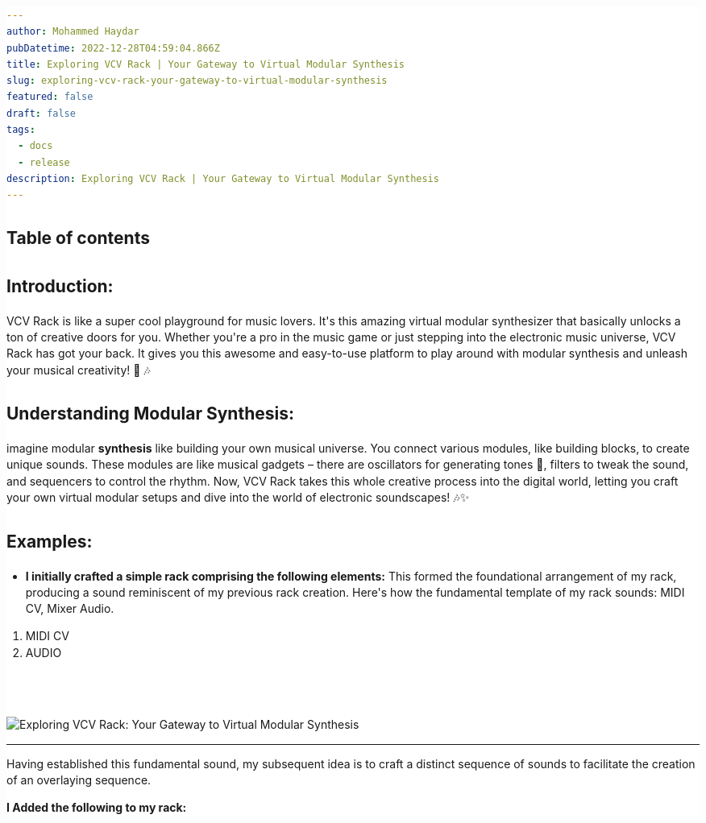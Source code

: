 ```yaml
---
author: Mohammed Haydar
pubDatetime: 2022-12-28T04:59:04.866Z
title: Exploring VCV Rack | Your Gateway to Virtual Modular Synthesis
slug: exploring-vcv-rack-your-gateway-to-virtual-modular-synthesis
featured: false
draft: false
tags:
  - docs
  - release
description: Exploring VCV Rack | Your Gateway to Virtual Modular Synthesis
---
```


## Table of contents

## Introduction:

VCV Rack is like a super cool playground for music lovers. It's this amazing virtual modular synthesizer that basically unlocks a ton of creative doors for you. Whether you're a pro in the music game or just stepping into the electronic music universe, VCV Rack has got your back. It gives you this awesome and easy-to-use platform to play around with modular synthesis and unleash your musical creativity! 🎹 🎶

## Understanding Modular Synthesis:

imagine modular **synthesis** like building your own musical universe. You connect various modules, like building blocks, to create unique sounds. These modules are like musical gadgets – there are oscillators for generating tones 🎵, filters to tweak the sound, and sequencers to control the rhythm. Now, VCV Rack takes this whole creative process into the digital world, letting you craft your own virtual modular setups and dive into the world of electronic soundscapes! 🎶✨

## Examples:

- **I initially crafted a simple rack comprising the following elements:**
  This formed the foundational arrangement of my rack, producing a sound reminiscent of my previous rack creation. Here's how the fundamental template of my rack sounds: MIDI CV, Mixer Audio.

1. MIDI CV
2. AUDIO

<br /><br />

<img src="https://cdn.sanity.io/images/nnrx9w3l/production/31f0e15878f26641ecdf864c804e2bfa0085f231-1888x1122.png" width="650" hight="350" alt="Exploring VCV Rack: Your Gateway to Virtual Modular Synthesis" />

---

Having established this fundamental sound, my subsequent idea is to craft a distinct sequence of sounds to facilitate the creation of an overlaying sequence.

**I Added the following to my rack:**
